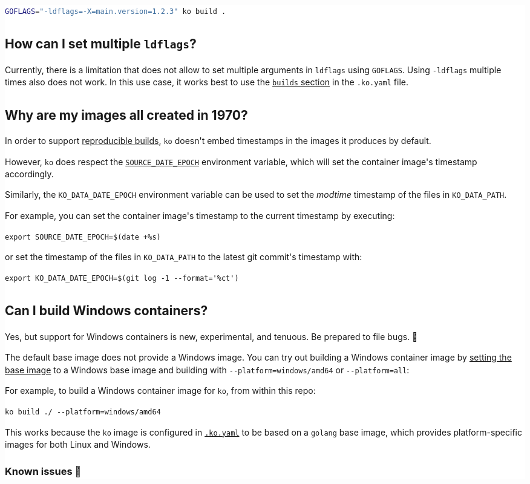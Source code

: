 ```sh
GOFLAGS="-ldflags=-X=main.version=1.2.3" ko build .
```

## How can I set multiple `ldflags`?

Currently, there is a limitation that does not allow to set multiple arguments
in `ldflags` using `GOFLAGS`. Using `-ldflags` multiple times also does not
work. In this use case, it works best to use the [`builds` section](#overriding-go-build-settings)
in the `.ko.yaml` file.

## Why are my images all created in 1970?

In order to support [reproducible builds](https://reproducible-builds.org), `ko`
doesn't embed timestamps in the images it produces by default.

However, `ko` does respect the [`SOURCE_DATE_EPOCH`](https://reproducible-builds.org/docs/source-date-epoch/)
environment variable, which will set the container image's timestamp
accordingly.

Similarly, the `KO_DATA_DATE_EPOCH` environment variable can be used to set
the _modtime_ timestamp of the files in `KO_DATA_PATH`.

For example, you can set the container image's timestamp to the current
timestamp by executing:

```
export SOURCE_DATE_EPOCH=$(date +%s)
```

or set the timestamp of the files in `KO_DATA_PATH` to the latest git commit's
timestamp with:

```
export KO_DATA_DATE_EPOCH=$(git log -1 --format='%ct')
```

## Can I build Windows containers?

Yes, but support for Windows containers is new, experimental, and tenuous. Be prepared to file bugs. 🐛

The default base image does not provide a Windows image.
You can try out building a Windows container image by [setting the base image](#overriding-base-images) to a Windows base image and building with `--platform=windows/amd64` or `--platform=all`:

For example, to build a Windows container image for `ko`, from within this repo:

```
ko build ./ --platform=windows/amd64
```

This works because the `ko` image is configured in [`.ko.yaml`](./.ko.yaml) to be based on a `golang` base image, which provides platform-specific images for both Linux and Windows.

### Known issues 🐛
